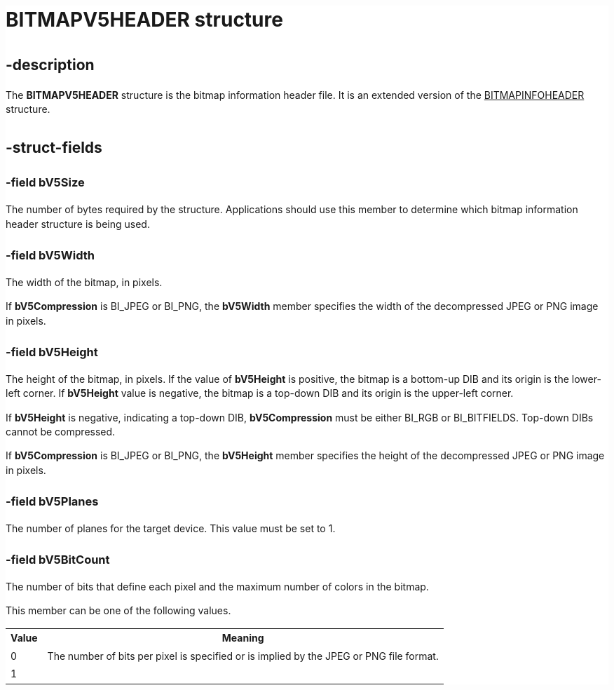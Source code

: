# BITMAPV5HEADER structure


## -description



The <b>BITMAPV5HEADER</b> structure is the bitmap information header file. It is an extended version of the <a href="https://msdn.microsoft.com/02f8ed65-8fed-4dda-9b94-7343a0cfa8c1">BITMAPINFOHEADER</a> structure.




## -struct-fields




### -field bV5Size

The number of bytes required by the structure. Applications should use this member to determine which bitmap information header structure is being used.


### -field bV5Width

The width of the bitmap, in pixels.

If <b>bV5Compression</b> is BI_JPEG or BI_PNG, the <b>bV5Width</b> member specifies the width of the decompressed JPEG or PNG image in pixels.


### -field bV5Height

The height of the bitmap, in pixels. If the value of <b>bV5Height</b> is positive, the bitmap is a bottom-up DIB and its origin is the lower-left corner. If <b>bV5Height</b> value is negative, the bitmap is a top-down DIB and its origin is the upper-left corner.

If <b>bV5Height</b> is negative, indicating a top-down DIB, <b>bV5Compression</b> must be either BI_RGB or BI_BITFIELDS. Top-down DIBs cannot be compressed.

If <b>bV5Compression</b> is BI_JPEG or BI_PNG, the <b>bV5Height</b> member specifies the height of the decompressed JPEG or PNG image in pixels.


### -field bV5Planes

The number of planes for the target device. This value must be set to 1.


### -field bV5BitCount

The number of bits that define each pixel and the maximum number of colors in the bitmap.

This member can be one of the following values.

<table>
<tr>
<th>Value</th>
<th>Meaning</th>
</tr>
<tr>
<td>0</td>
<td>The number of bits per pixel is specified or is implied by the JPEG or PNG file format.</td>
</tr>
<tr>
<td>1</td>